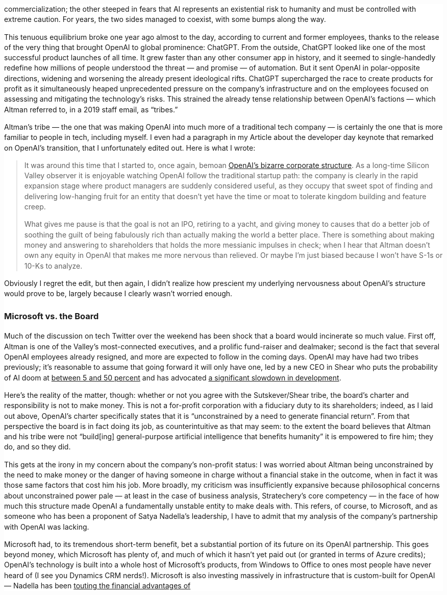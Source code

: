 commercialization; the other steeped in fears that AI represents an existential risk to humanity and must be controlled with extreme caution. For years, the two sides managed to coexist, with some bumps along the way.</p><p>  This tenuous equilibrium broke one year ago almost to the day, according to current and former employees, thanks to the release of the very thing that brought OpenAI to global prominence: ChatGPT. From the outside, ChatGPT looked like one of the most successful product launches of all time. It grew faster than any other consumer app in history, and it seemed to single-handedly redefine how millions of people understood the threat — and promise — of automation. But it sent OpenAI in polar-opposite directions, widening and worsening the already present ideological rifts. ChatGPT supercharged the race to create products for profit as it simultaneously heaped unprecedented pressure on the company’s infrastructure and on the employees focused on assessing and mitigating the technology’s risks. This strained the already tense relationship between OpenAI’s factions — which Altman referred to, in a 2019 staff email, as “tribes.”</p></blockquote><p>Altman&#8217;s tribe — the one that was making OpenAI into much more of a traditional tech company — is certainly the one that is more familiar to people in tech, including myself. I even had a paragraph in my Article about the developer day keynote that remarked on OpenAI&#8217;s transition, that I unfortunately edited out. Here is what I wrote:</p><blockquote><p>  It was around this time that I started to, once again, bemoan <a href="https://stratechery.com/2022/dall-e-open-to-all-openai-and-openness-openai-opportunities-and-threats/">OpenAI&#8217;s bizarre corporate structure</a>. As a long-time Silicon Valley observer it is enjoyable watching OpenAI follow the traditional startup path: the company is clearly in the rapid expansion stage where product managers are suddenly considered useful, as they occupy that sweet spot of finding and delivering low-hanging fruit for an entity that doesn&#8217;t yet have the time or moat to tolerate kingdom building and feature creep.</p><p>  What gives me pause is that the goal is not an IPO, retiring to a yacht, and giving money to causes that do a better job of soothing the guilt of being fabulously rich than actually making the world a better place. There is something about making money and answering to shareholders that holds the more messianic impulses in check; when I hear that Altman doesn&#8217;t own any equity in OpenAI that makes me more nervous than relieved. Or maybe I&#8217;m just biased because I won&#8217;t have S-1s or 10-Ks to analyze.</p></blockquote><p>Obviously I regret the edit, but then again, I didn&#8217;t realize how prescient my underlying nervousness about OpenAI&#8217;s structure would prove to be, largely because I clearly wasn&#8217;t worried enough.</p><h3>Microsoft vs. the Board</h3><p>Much of the discussion on tech Twitter over the weekend has been shock that a board would incinerate so much value. First off, Altman is one of the Valley&#8217;s most-connected executives, and a prolific fund-raiser and dealmaker; second is the fact that several OpenAI employees already resigned, and more are expected to follow in the coming days. OpenAI may have had two tribes previously; it&#8217;s reasonable to assume that going forward it will only have one, led by a new CEO in Shear who puts the probability of AI doom at <a href="https://twitter.com/rowancheung/status/1726473420299534491">between 5 and 50 percent</a> and has advocated <a href="https://twitter.com/eshear/status/1703178063306203397">a significant slowdown in development</a>.</p><p>Here&#8217;s the reality of the matter, though: whether or not you agree with the Sutskever/Shear tribe, the board&#8217;s charter and responsibility is not to make money. This is not a for-profit corporation with a fiduciary duty to its shareholders; indeed, as I laid out above, OpenAI&#8217;s charter specifically states that it is &#8220;unconstrained by a need to generate financial return&#8221;. From that perspective the board is in fact doing its job, as counterintuitive as that may seem: to the extent the board believes that Altman and his tribe were not &#8220;build[ing] general-purpose artificial intelligence that benefits humanity&#8221; it is empowered to fire him; they do, and so they did.</p><p>This gets at the irony in my concern about the company&#8217;s non-profit status: I was worried about Altman being unconstrained by the need to make money or the danger of having someone in charge without a financial stake in the outcome, when in fact it was those same factors that cost him his job. More broadly, my criticism was insufficiently expansive because philosophical concerns about unconstrained power pale — at least in the case of business analysis, Stratechery&#8217;s core competency — in the face of how much this structure made OpenAI a fundamentally unstable entity to make deals with. This refers, of course, to Microsoft, and as someone who has been a proponent of Satya Nadella&#8217;s leadership, I have to admit that my analysis of the company&#8217;s partnership with OpenAI was lacking.</p><p>Microsoft had, to its tremendous short-term benefit, bet a substantial portion of its future on its OpenAI partnership. This goes beyond money, which Microsoft has plenty of, and much of which it hasn&#8217;t yet paid out (or granted in terms of Azure credits); OpenAI&#8217;s technology is built into a whole host of Microsoft&#8217;s products, from Windows to Office to ones most people have never heard of (I see you Dynamics CRM nerds!). Microsoft is also investing massively in infrastructure that is custom-built for OpenAI — Nadella has been <a href="https://stratechery.com/2023/google-earnings-microsoft-earnings-ai-leverage/">touting the financial advantages of